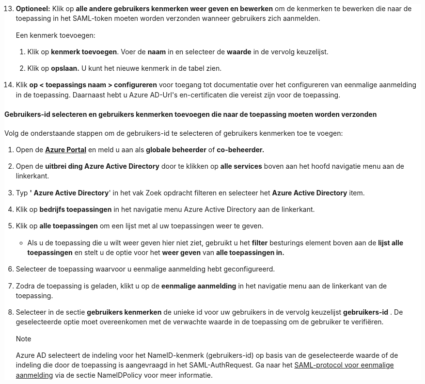 13. **Optioneel:** Klik op **alle andere gebruikers kenmerken weer geven en bewerken** om de kenmerken te bewerken die naar de toepassing in het SAML-token moeten worden verzonden wanneer gebruikers zich aanmelden.

    Een kenmerk toevoegen:

    1. Klik op **kenmerk toevoegen**. Voer de **naam** in en selecteer de **waarde** in de vervolg keuzelijst.

    2. Klik op **opslaan.** U kunt het nieuwe kenmerk in de tabel zien.

14. Klik **op &lt; toepassings naam &gt; configureren** voor toegang tot documentatie over het configureren van eenmalige aanmelding in de toepassing. Daarnaast hebt u Azure AD-Url's en-certificaten die vereist zijn voor de toepassing.

#### <a name="select-user-identifier-and-add-user-attributes-to-be-sent-to-the-application"></a>Gebruikers-id selecteren en gebruikers kenmerken toevoegen die naar de toepassing moeten worden verzonden

Volg de onderstaande stappen om de gebruikers-id te selecteren of gebruikers kenmerken toe te voegen:

1. Open de [**Azure Portal**](https://portal.azure.com/) en meld u aan als **globale beheerder** of **co-beheerder.**

2. Open de **uitbrei ding Azure Active Directory** door te klikken op **alle services** boven aan het hoofd navigatie menu aan de linkerkant.

3. Typ **' Azure Active Directory**' in het vak Zoek opdracht filteren en selecteer het **Azure Active Directory** item.

4. Klik op **bedrijfs toepassingen** in het navigatie menu Azure Active Directory aan de linkerkant.

5. Klik op **alle toepassingen** om een lijst met al uw toepassingen weer te geven.

   * Als u de toepassing die u wilt weer geven hier niet ziet, gebruikt u het **filter** besturings element boven aan de **lijst alle toepassingen** en stelt u de optie voor het **weer geven** van **alle toepassingen in.**

6. Selecteer de toepassing waarvoor u eenmalige aanmelding hebt geconfigureerd.

7. Zodra de toepassing is geladen, klikt u op de **eenmalige aanmelding** in het navigatie menu aan de linkerkant van de toepassing.

8. Selecteer in de sectie **gebruikers kenmerken** de unieke id voor uw gebruikers in de vervolg keuzelijst **gebruikers-id** . De geselecteerde optie moet overeenkomen met de verwachte waarde in de toepassing om de gebruiker te verifiëren.

   >[!NOTE] 
   >Azure AD selecteert de indeling voor het NameID-kenmerk (gebruikers-id) op basis van de geselecteerde waarde of de indeling die door de toepassing is aangevraagd in het SAML-AuthRequest. Ga naar het [SAML-protocol voor eenmalige aanmelding](https://docs.microsoft.com/azure/active-directory/develop/active-directory-single-sign-on-protocol-reference#authnrequest) via de sectie NameIDPolicy voor meer informatie.
   >
   >
